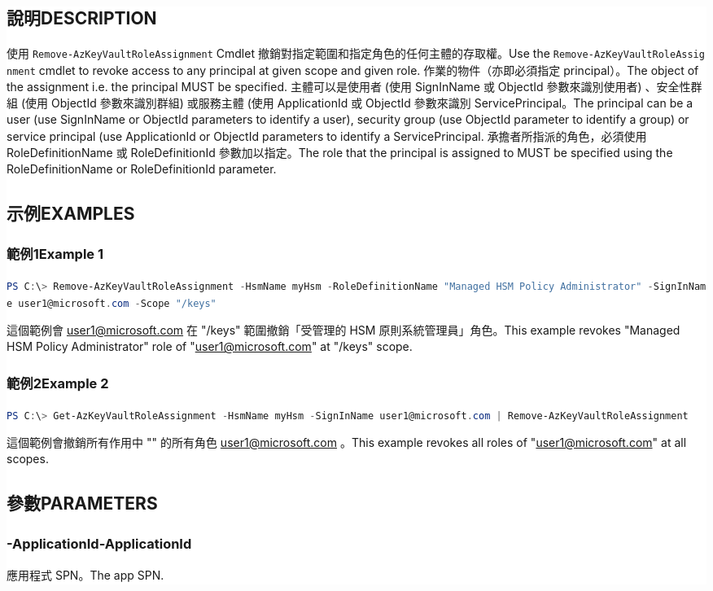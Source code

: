 ## <span data-ttu-id="092c6-113">說明</span><span class="sxs-lookup"><span data-stu-id="092c6-113">DESCRIPTION</span></span>
<span data-ttu-id="092c6-114">使用 `Remove-AzKeyVaultRoleAssignment` Cmdlet 撤銷對指定範圍和指定角色的任何主體的存取權。</span><span class="sxs-lookup"><span data-stu-id="092c6-114">Use the `Remove-AzKeyVaultRoleAssignment` cmdlet to revoke access to any principal at given scope and given role.</span></span> <span data-ttu-id="092c6-115">作業的物件（亦即必須指定 principal）。</span><span class="sxs-lookup"><span data-stu-id="092c6-115">The object of the assignment i.e. the principal MUST be specified.</span></span> <span data-ttu-id="092c6-116">主體可以是使用者 (使用 SignInName 或 ObjectId 參數來識別使用者) 、安全性群組 (使用 ObjectId 參數來識別群組) 或服務主體 (使用 ApplicationId 或 ObjectId 參數來識別 ServicePrincipal。</span><span class="sxs-lookup"><span data-stu-id="092c6-116">The principal can be a user (use SignInName or ObjectId parameters to identify a user), security group (use ObjectId parameter to identify a group) or service principal (use ApplicationId or ObjectId parameters to identify a ServicePrincipal.</span></span> <span data-ttu-id="092c6-117">承擔者所指派的角色，必須使用 RoleDefinitionName 或 RoleDefinitionId 參數加以指定。</span><span class="sxs-lookup"><span data-stu-id="092c6-117">The role that the principal is assigned to MUST be specified using the RoleDefinitionName or RoleDefinitionId parameter.</span></span>

## <span data-ttu-id="092c6-118">示例</span><span class="sxs-lookup"><span data-stu-id="092c6-118">EXAMPLES</span></span>

### <span data-ttu-id="092c6-119">範例1</span><span class="sxs-lookup"><span data-stu-id="092c6-119">Example 1</span></span>
```powershell
PS C:\> Remove-AzKeyVaultRoleAssignment -HsmName myHsm -RoleDefinitionName "Managed HSM Policy Administrator" -SignInName user1@microsoft.com -Scope "/keys"
```

<span data-ttu-id="092c6-120">這個範例會 user1@microsoft.com 在 "/keys" 範圍撤銷「受管理的 HSM 原則系統管理員」角色。</span><span class="sxs-lookup"><span data-stu-id="092c6-120">This example revokes "Managed HSM Policy Administrator" role of "user1@microsoft.com" at "/keys" scope.</span></span>

### <span data-ttu-id="092c6-121">範例2</span><span class="sxs-lookup"><span data-stu-id="092c6-121">Example 2</span></span>
```powershell
PS C:\> Get-AzKeyVaultRoleAssignment -HsmName myHsm -SignInName user1@microsoft.com | Remove-AzKeyVaultRoleAssignment
```

<span data-ttu-id="092c6-122">這個範例會撤銷所有作用中 "" 的所有角色 user1@microsoft.com 。</span><span class="sxs-lookup"><span data-stu-id="092c6-122">This example revokes all roles of "user1@microsoft.com" at all scopes.</span></span>

## <span data-ttu-id="092c6-123">參數</span><span class="sxs-lookup"><span data-stu-id="092c6-123">PARAMETERS</span></span>

### <span data-ttu-id="092c6-124">-ApplicationId</span><span class="sxs-lookup"><span data-stu-id="092c6-124">-ApplicationId</span></span>
<span data-ttu-id="092c6-125">應用程式 SPN。</span><span class="sxs-lookup"><span data-stu-id="092c6-125">The app SPN.</span></span>
